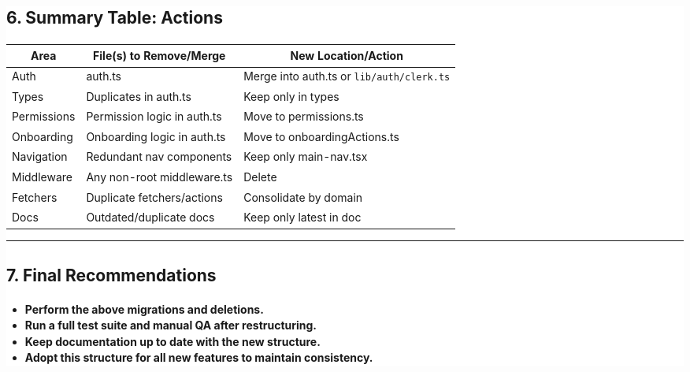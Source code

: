 
## 6. **Summary Table: Actions**

| Area         | File(s) to Remove/Merge                | New Location/Action                        |
|--------------|----------------------------------------|--------------------------------------------|
| Auth         | auth.ts                     | Merge into auth.ts or `lib/auth/clerk.ts` |
| Types        | Duplicates in auth.ts        | Keep only in types                      |
| Permissions  | Permission logic in auth.ts      | Move to permissions.ts          |
| Onboarding   | Onboarding logic in auth.ts      | Move to onboardingActions.ts |
| Navigation   | Redundant nav components               | Keep only main-nav.tsx |
| Middleware   | Any non-root middleware.ts           | Delete                                     |
| Fetchers     | Duplicate fetchers/actions             | Consolidate by domain                      |
| Docs         | Outdated/duplicate docs                | Keep only latest in doc                 |

---

## 7. **Final Recommendations**

- **Perform the above migrations and deletions.**
- **Run a full test suite and manual QA after restructuring.**
- **Keep documentation up to date with the new structure.**
- **Adopt this structure for all new features to maintain consistency.**

